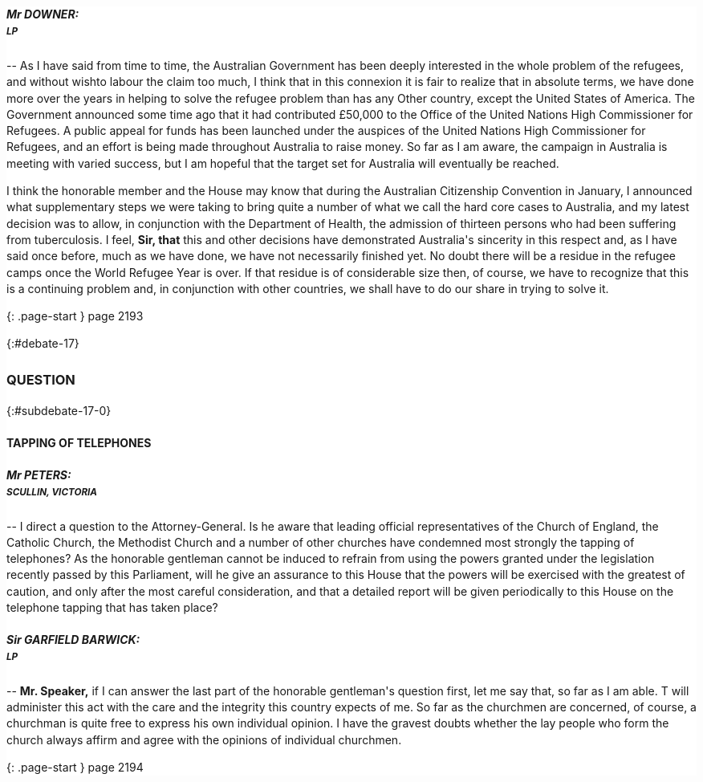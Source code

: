 ##### Mr DOWNER:<br><small class="text-muted">LP</small>

-- As I have said from time to time, the Australian Government has been deeply interested in the whole problem of the refugees, and without wishto labour the claim too much, I think that in this connexion it is fair to realize that in absolute terms, we have done more over the years in helping to solve the refugee problem than has any Other country, except the United States of America. The Government announced some time ago that it had contributed £50,000 to the Office of the United Nations High Commissioner for Refugees. A public appeal for funds has been launched under the auspices of the United Nations High Commissioner for Refugees, and an effort is being made throughout Australia to raise money. So far as I am aware, the campaign in Australia is meeting with varied success, but I am hopeful that the target set for Australia will eventually be reached. 

I think the honorable member and the House may know that during the Australian Citizenship Convention in January, I announced what supplementary steps we were taking to bring quite a number of what we call the hard core cases to Australia, and my latest decision was to allow, in conjunction with the Department of Health, the admission of thirteen persons who had been suffering from tuberculosis. I feel,  **Sir, that**  this and other decisions have demonstrated Australia's sincerity in this respect and, as I have said once before, much as we have done, we have not necessarily finished yet. No doubt there will be a residue in the refugee camps once the World Refugee Year is over. If that residue is of considerable size then, of course, we have to recognize that this is a continuing problem and, in conjunction with other countries, we shall have to do our share in trying to solve it. 

{: .page-start }
page 2193

{:#debate-17}
### QUESTION

{:#subdebate-17-0}
#### TAPPING OF TELEPHONES

##### Mr PETERS:<br><small class="text-muted">SCULLIN, VICTORIA</small>

-- I direct a question to the Attorney-General. Is he aware that leading official representatives of the Church of England, the Catholic Church, the Methodist Church and a number of other churches have condemned most strongly the tapping of telephones? As the honorable gentleman cannot be induced to refrain from using the powers granted under the legislation recently passed by this Parliament, will he give an assurance to this House that the powers will be exercised with the greatest of caution, and only after the most careful consideration, and that a detailed report will be given periodically to this House on the telephone tapping that has taken place? 

##### Sir GARFIELD BARWICK:<br><small class="text-muted">LP</small>

--  **Mr. Speaker,**  if I can answer the last part of the honorable gentleman's question first, let me say that, so far as I am able. T will administer this act with the care and the integrity this country expects of me. So far as the churchmen are concerned, of course, a churchman is quite free to express his own individual opinion. I have the gravest doubts whether the lay people who form the church always affirm and agree with the opinions of individual churchmen. 

{: .page-start }
page 2194
